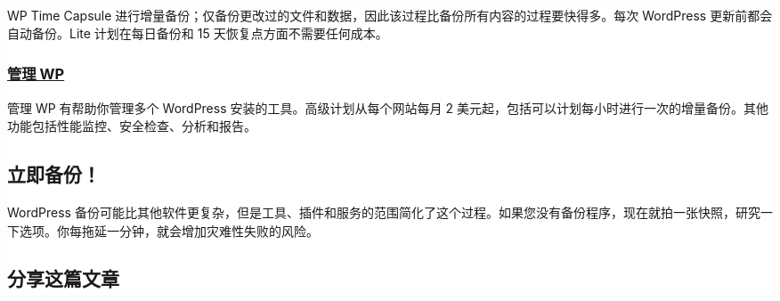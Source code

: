 WP Time Capsule 进行增量备份；仅备份更改过的文件和数据，因此该过程比备份所有内容的过程要快得多。每次 WordPress 更新前都会自动备份。Lite 计划在每日备份和 15 天恢复点方面不需要任何成本。

### [管理 WP](https://managewp.com/)

管理 WP 有帮助你管理多个 WordPress 安装的工具。高级计划从每个网站每月 2 美元起，包括可以计划每小时进行一次的增量备份。其他功能包括性能监控、安全检查、分析和报告。

## 立即备份！

WordPress 备份可能比其他软件更复杂，但是工具、插件和服务的范围简化了这个过程。如果您没有备份程序，现在就拍一张快照，研究一下选项。你每拖延一分钟，就会增加灾难性失败的风险。

## 分享这篇文章